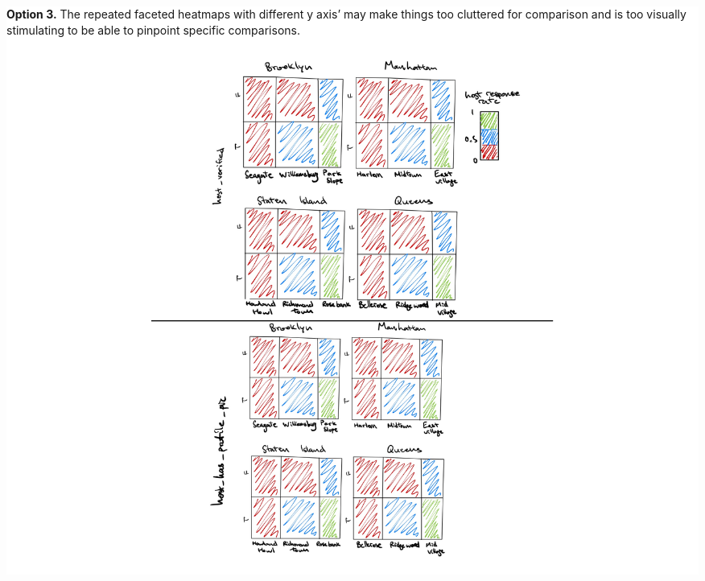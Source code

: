 **Option 3.** The repeated faceted heatmaps with different y axis’ may make things too cluttered for comparison and is too visually stimulating to be able to pinpoint specific comparisons.


<p align="center">
    <img src="../images/prelim_sketches/Aaron/3-HF.jpg" width="500px">
</p>
